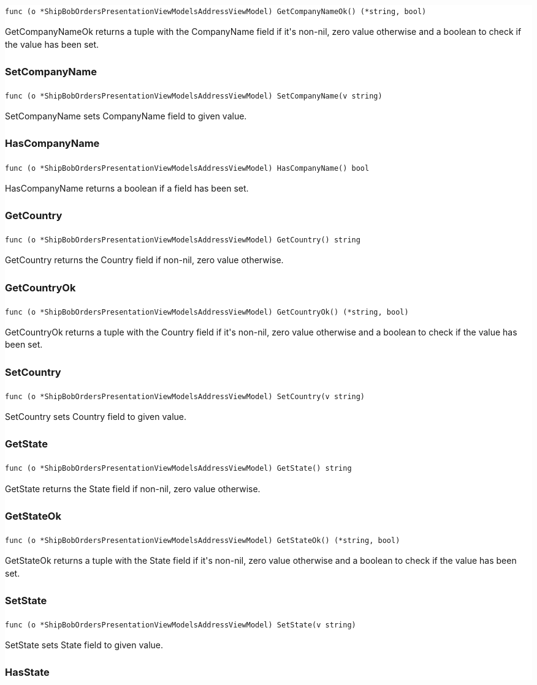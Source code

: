 `func (o *ShipBobOrdersPresentationViewModelsAddressViewModel) GetCompanyNameOk() (*string, bool)`

GetCompanyNameOk returns a tuple with the CompanyName field if it's non-nil, zero value otherwise
and a boolean to check if the value has been set.

### SetCompanyName

`func (o *ShipBobOrdersPresentationViewModelsAddressViewModel) SetCompanyName(v string)`

SetCompanyName sets CompanyName field to given value.

### HasCompanyName

`func (o *ShipBobOrdersPresentationViewModelsAddressViewModel) HasCompanyName() bool`

HasCompanyName returns a boolean if a field has been set.

### GetCountry

`func (o *ShipBobOrdersPresentationViewModelsAddressViewModel) GetCountry() string`

GetCountry returns the Country field if non-nil, zero value otherwise.

### GetCountryOk

`func (o *ShipBobOrdersPresentationViewModelsAddressViewModel) GetCountryOk() (*string, bool)`

GetCountryOk returns a tuple with the Country field if it's non-nil, zero value otherwise
and a boolean to check if the value has been set.

### SetCountry

`func (o *ShipBobOrdersPresentationViewModelsAddressViewModel) SetCountry(v string)`

SetCountry sets Country field to given value.


### GetState

`func (o *ShipBobOrdersPresentationViewModelsAddressViewModel) GetState() string`

GetState returns the State field if non-nil, zero value otherwise.

### GetStateOk

`func (o *ShipBobOrdersPresentationViewModelsAddressViewModel) GetStateOk() (*string, bool)`

GetStateOk returns a tuple with the State field if it's non-nil, zero value otherwise
and a boolean to check if the value has been set.

### SetState

`func (o *ShipBobOrdersPresentationViewModelsAddressViewModel) SetState(v string)`

SetState sets State field to given value.

### HasState
